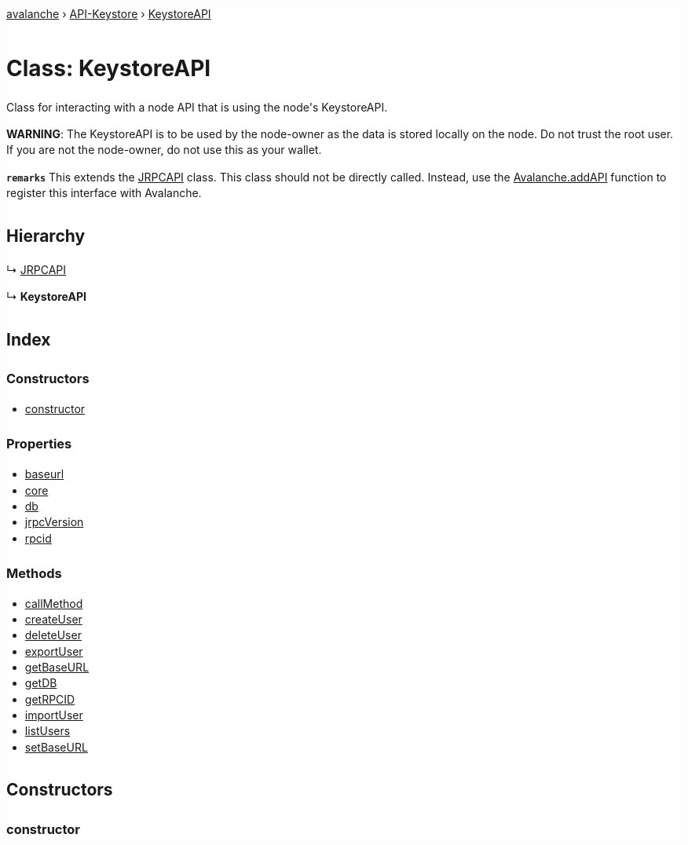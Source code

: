 [avalanche](../README.md) › [API-Keystore](../modules/api_keystore.md) › [KeystoreAPI](api_keystore.keystoreapi.md)

# Class: KeystoreAPI

Class for interacting with a node API that is using the node's KeystoreAPI.

**WARNING**: The KeystoreAPI is to be used by the node-owner as the data is stored locally on the node. Do not trust the root user. If you are not the node-owner, do not use this as your wallet.

**`remarks`** This extends the [JRPCAPI](common_jrpcapi.jrpcapi.md) class. This class should not be directly called. Instead, use the [Avalanche.addAPI](avalanche.avalanche-1.md#addapi) function to register this interface with Avalanche.

## Hierarchy

  ↳ [JRPCAPI](common_jrpcapi.jrpcapi.md)

  ↳ **KeystoreAPI**

## Index

### Constructors

* [constructor](api_keystore.keystoreapi.md#constructor)

### Properties

* [baseurl](api_keystore.keystoreapi.md#protected-baseurl)
* [core](api_keystore.keystoreapi.md#protected-core)
* [db](api_keystore.keystoreapi.md#protected-db)
* [jrpcVersion](api_keystore.keystoreapi.md#protected-jrpcversion)
* [rpcid](api_keystore.keystoreapi.md#protected-rpcid)

### Methods

* [callMethod](api_keystore.keystoreapi.md#callmethod)
* [createUser](api_keystore.keystoreapi.md#createuser)
* [deleteUser](api_keystore.keystoreapi.md#deleteuser)
* [exportUser](api_keystore.keystoreapi.md#exportuser)
* [getBaseURL](api_keystore.keystoreapi.md#getbaseurl)
* [getDB](api_keystore.keystoreapi.md#getdb)
* [getRPCID](api_keystore.keystoreapi.md#getrpcid)
* [importUser](api_keystore.keystoreapi.md#importuser)
* [listUsers](api_keystore.keystoreapi.md#listusers)
* [setBaseURL](api_keystore.keystoreapi.md#setbaseurl)

## Constructors

###  constructor
